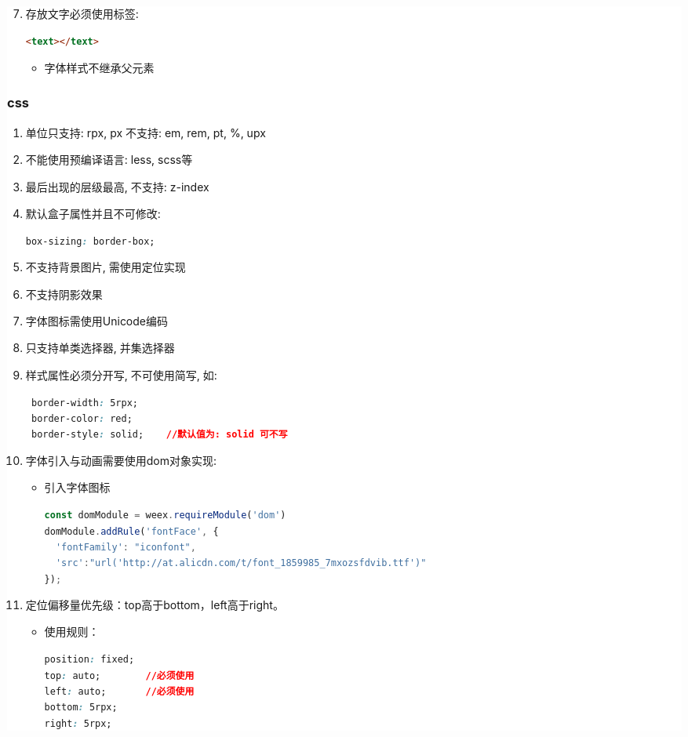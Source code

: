 7. 存放文字必须使用标签: 
    ~~~html
    <text></text>
    ~~~
   - 字体样式不继承父元素

### css

1. 单位只支持: rpx, px	不支持: em, rem, pt, %, upx

2. 不能使用预编译语言: less, scss等

3. 最后出现的层级最高, 不支持: z-index

4. 默认盒子属性并且不可修改: 

   ~~~css
   box-sizing: border-box;
   ~~~

5. 不支持背景图片, 需使用定位实现

6. 不支持阴影效果

7. 字体图标需使用Unicode编码

8. 只支持单类选择器, 并集选择器

9. 样式属性必须分开写, 不可使用简写, 如: 

   ```css
    border-width: 5rpx;
    border-color: red;
    border-style: solid;	//默认值为: solid 可不写
   ```
   
10. 字体引入与动画需要使用dom对象实现:

    - 引入字体图标

      ```js
      const domModule = weex.requireModule('dom')
      domModule.addRule('fontFace', {
        'fontFamily': "iconfont",
        'src':"url('http://at.alicdn.com/t/font_1859985_7mxozsfdvib.ttf')"
      });
      ```

11. 定位偏移量优先级：top高于bottom，left高于right。

    - 使用规则：

      ```css
      position: fixed;
      top: auto;		//必须使用
      left: auto;		//必须使用
      bottom: 5rpx;
      right: 5rpx;
      ```
